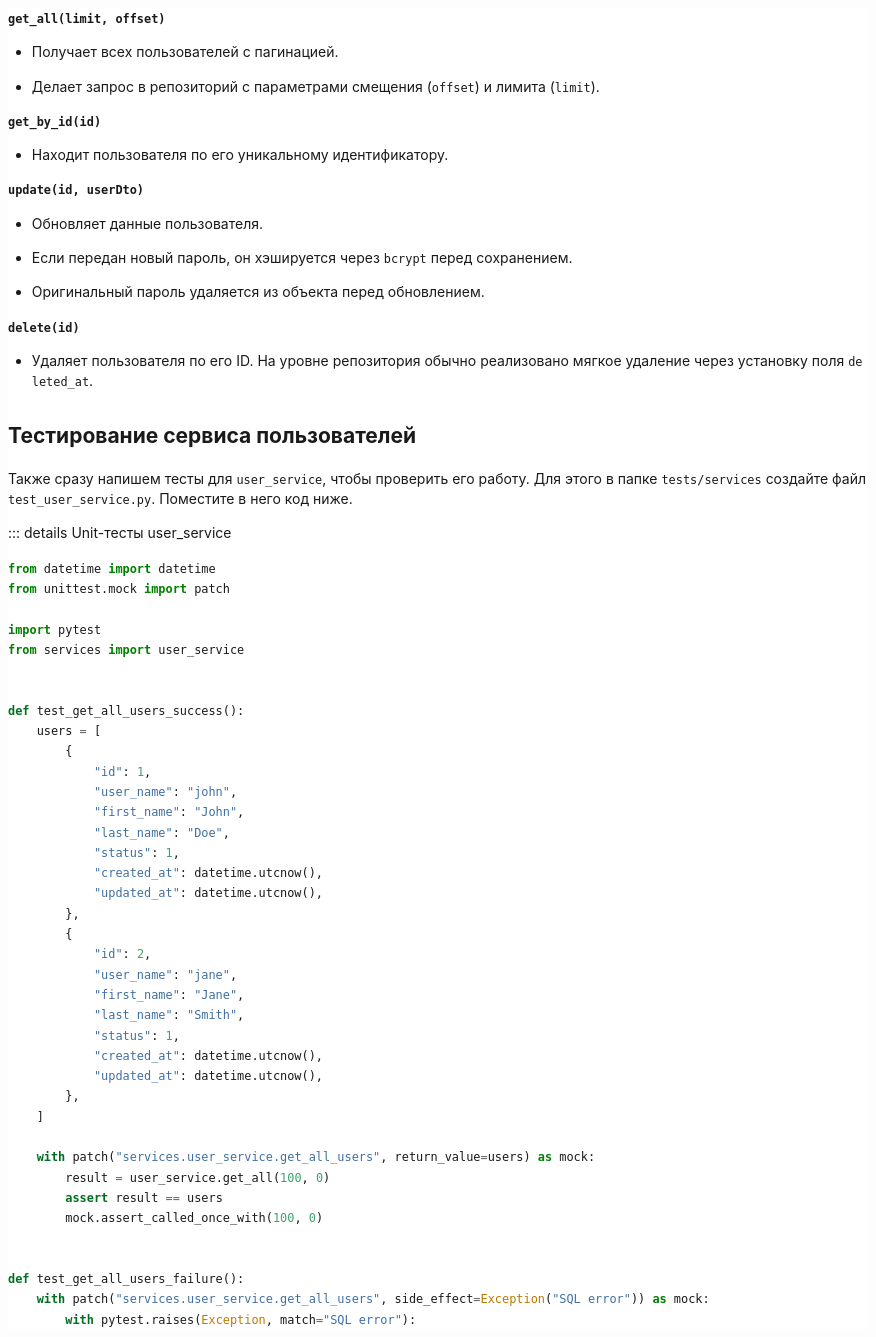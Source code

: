 **`get_all(limit, offset)`**

- Получает всех пользователей с пагинацией.

- Делает запрос в репозиторий с параметрами смещения (`offset`) и лимита (`limit`).

**`get_by_id(id)`**

- Находит пользователя по его уникальному идентификатору.

**`update(id, userDto)`**

- Обновляет данные пользователя.

- Если передан новый пароль, он хэшируется через `bcrypt` перед сохранением.

- Оригинальный пароль удаляется из объекта перед обновлением.

**`delete(id)`**

- Удаляет пользователя по его ID. На уровне репозитория обычно реализовано мягкое удаление через установку поля `deleted_at`.

## Тестирование сервиса пользователей

Также сразу напишем тесты для `user_service`, чтобы проверить его работу. Для этого в папке `tests/services` создайте файл `test_user_service.py`. Поместите в него код ниже.

::: details Unit-тесты user_service

```python
from datetime import datetime
from unittest.mock import patch

import pytest
from services import user_service


def test_get_all_users_success():
    users = [
        {
            "id": 1,
            "user_name": "john",
            "first_name": "John",
            "last_name": "Doe",
            "status": 1,
            "created_at": datetime.utcnow(),
            "updated_at": datetime.utcnow(),
        },
        {
            "id": 2,
            "user_name": "jane",
            "first_name": "Jane",
            "last_name": "Smith",
            "status": 1,
            "created_at": datetime.utcnow(),
            "updated_at": datetime.utcnow(),
        },
    ]

    with patch("services.user_service.get_all_users", return_value=users) as mock:
        result = user_service.get_all(100, 0)
        assert result == users
        mock.assert_called_once_with(100, 0)


def test_get_all_users_failure():
    with patch("services.user_service.get_all_users", side_effect=Exception("SQL error")) as mock:
        with pytest.raises(Exception, match="SQL error"):
```